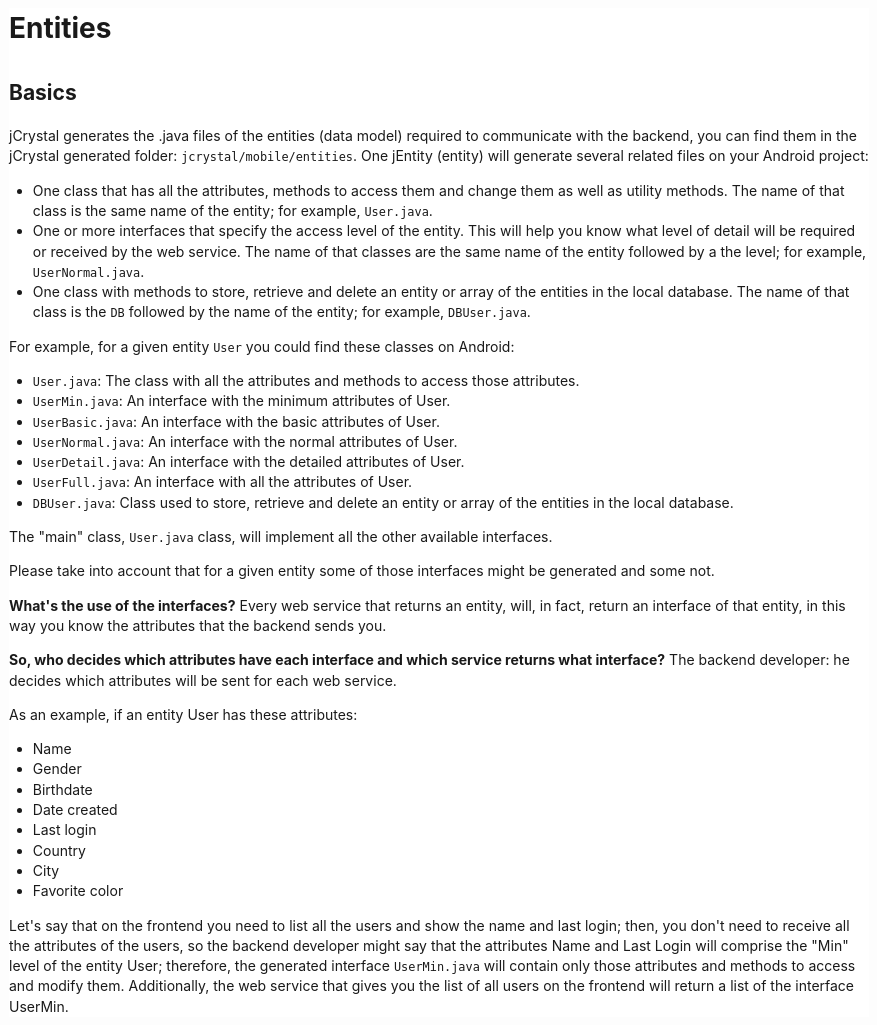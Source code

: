# Entities

## Basics

jCrystal generates the .java files of the entities (data model) required to communicate with the backend, you can find them in the jCrystal generated folder: `jcrystal/mobile/entities`. One jEntity (entity) will generate several related files on your Android project: 

- One class that has all the attributes, methods to access them and change them as well as utility methods. The name of that class is the same name of the entity; for example, `User.java`. 
- One or more interfaces that specify the access level of the entity. This will help you know what level of detail will be required or received by the web service. The name of that classes are the same name of the entity followed by a the level; for example, `UserNormal.java`.  
- One class with methods to store, retrieve and delete an entity or array of the entities in the local database. The name of that class is the `DB` followed by the name of the entity; for example, `DBUser.java`.  

For example, for a given entity `User` you could find these classes on Android:

- `User.java`: The class with all the attributes and methods to access those attributes.
- `UserMin.java`: An interface with the minimum attributes of User.
- `UserBasic.java`: An interface with the basic attributes of User.
- `UserNormal.java`: An interface with the normal attributes of User.
- `UserDetail.java`: An interface with the detailed attributes of User.
- `UserFull.java`: An interface with all the attributes of User.
- `DBUser.java`: Class used to store, retrieve and delete an entity or array of the entities in the local database.

The "main" class, `User.java` class, will implement all the other available interfaces. 

Please take into account that for a given entity some of those interfaces might be generated and some not. 

**What's the use of the interfaces?** Every web service that returns an entity, will, in fact, return an interface of that entity, in this way you know the attributes that the backend sends you. 

**So, who decides which attributes have each interface and which service returns what interface?** The backend developer: he decides which attributes will be sent for each web service. 

As an example, if an entity User has these attributes:
- Name
- Gender
- Birthdate
- Date created
- Last login
- Country
- City
- Favorite color

Let's say that on the frontend you need to list all the users and show the name and last login; then, you don't need to receive all the attributes of the users, so the backend developer might say that the attributes Name and Last Login will comprise the "Min" level of the entity User; therefore, the generated interface `UserMin.java` will contain only those attributes and methods to access and modify them. Additionally, the web service that gives you the list of all users on the frontend will return a list of the interface UserMin.

